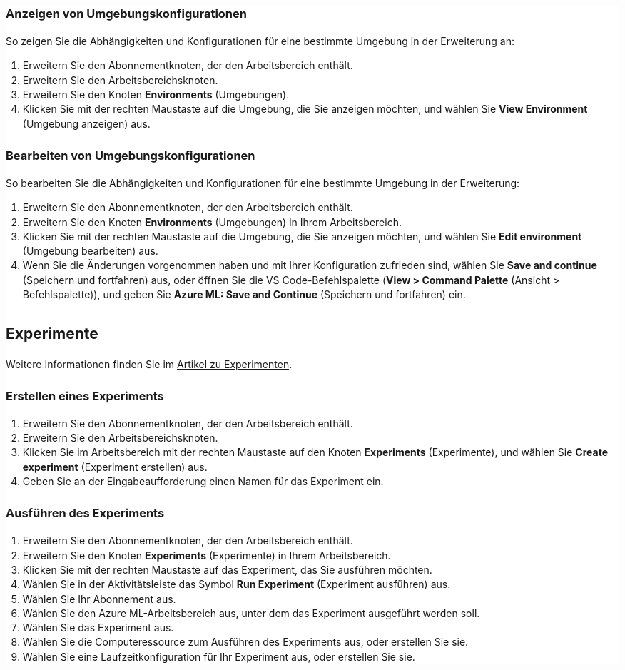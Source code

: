 ### <a name="view-environment-configurations"></a>Anzeigen von Umgebungskonfigurationen

So zeigen Sie die Abhängigkeiten und Konfigurationen für eine bestimmte Umgebung in der Erweiterung an:

1. Erweitern Sie den Abonnementknoten, der den Arbeitsbereich enthält.
1. Erweitern Sie den Arbeitsbereichsknoten.
1. Erweitern Sie den Knoten **Environments** (Umgebungen).
1. Klicken Sie mit der rechten Maustaste auf die Umgebung, die Sie anzeigen möchten, und wählen Sie **View Environment** (Umgebung anzeigen) aus.

### <a name="edit-environment-configurations"></a>Bearbeiten von Umgebungskonfigurationen

So bearbeiten Sie die Abhängigkeiten und Konfigurationen für eine bestimmte Umgebung in der Erweiterung:

1. Erweitern Sie den Abonnementknoten, der den Arbeitsbereich enthält.
1. Erweitern Sie den Knoten **Environments** (Umgebungen) in Ihrem Arbeitsbereich.
1. Klicken Sie mit der rechten Maustaste auf die Umgebung, die Sie anzeigen möchten, und wählen Sie **Edit environment** (Umgebung bearbeiten) aus.
1. Wenn Sie die Änderungen vorgenommen haben und mit Ihrer Konfiguration zufrieden sind, wählen Sie **Save and continue** (Speichern und fortfahren) aus, oder öffnen Sie die VS Code-Befehlspalette (**View > Command Palette** (Ansicht > Befehlspalette)), und geben Sie **Azure ML: Save and Continue** (Speichern und fortfahren) ein.

## <a name="experiments"></a>Experimente

Weitere Informationen finden Sie im [Artikel zu Experimenten](concept-azure-machine-learning-architecture.md#experiments).

### <a name="create-experiment"></a>Erstellen eines Experiments

1. Erweitern Sie den Abonnementknoten, der den Arbeitsbereich enthält.
1. Erweitern Sie den Arbeitsbereichsknoten.
1. Klicken Sie im Arbeitsbereich mit der rechten Maustaste auf den Knoten **Experiments** (Experimente), und wählen Sie **Create experiment** (Experiment erstellen) aus.
1. Geben Sie an der Eingabeaufforderung einen Namen für das Experiment ein.

### <a name="run-experiment"></a>Ausführen des Experiments

1. Erweitern Sie den Abonnementknoten, der den Arbeitsbereich enthält.
1. Erweitern Sie den Knoten **Experiments** (Experimente) in Ihrem Arbeitsbereich.
1. Klicken Sie mit der rechten Maustaste auf das Experiment, das Sie ausführen möchten.
1. Wählen Sie in der Aktivitätsleiste das Symbol **Run Experiment** (Experiment ausführen) aus.
1. Wählen Sie Ihr Abonnement aus.
1. Wählen Sie den Azure ML-Arbeitsbereich aus, unter dem das Experiment ausgeführt werden soll.
1. Wählen Sie das Experiment aus.
1. Wählen Sie die Computeressource zum Ausführen des Experiments aus, oder erstellen Sie sie.
1. Wählen Sie eine Laufzeitkonfiguration für Ihr Experiment aus, oder erstellen Sie sie.
